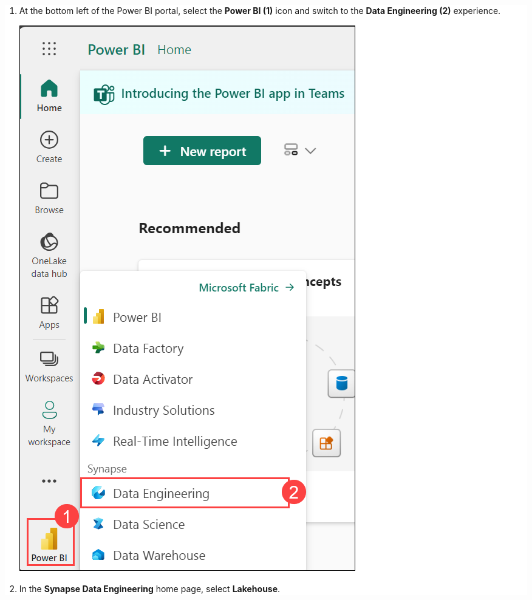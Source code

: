 1. At the bottom left of the Power BI portal, select the **Power BI (1)** icon and switch to the **Data Engineering (2)** experience.

   ![02](./Images/dataeng.png)

1. In the **Synapse Data Engineering** home page, select **Lakehouse**.
